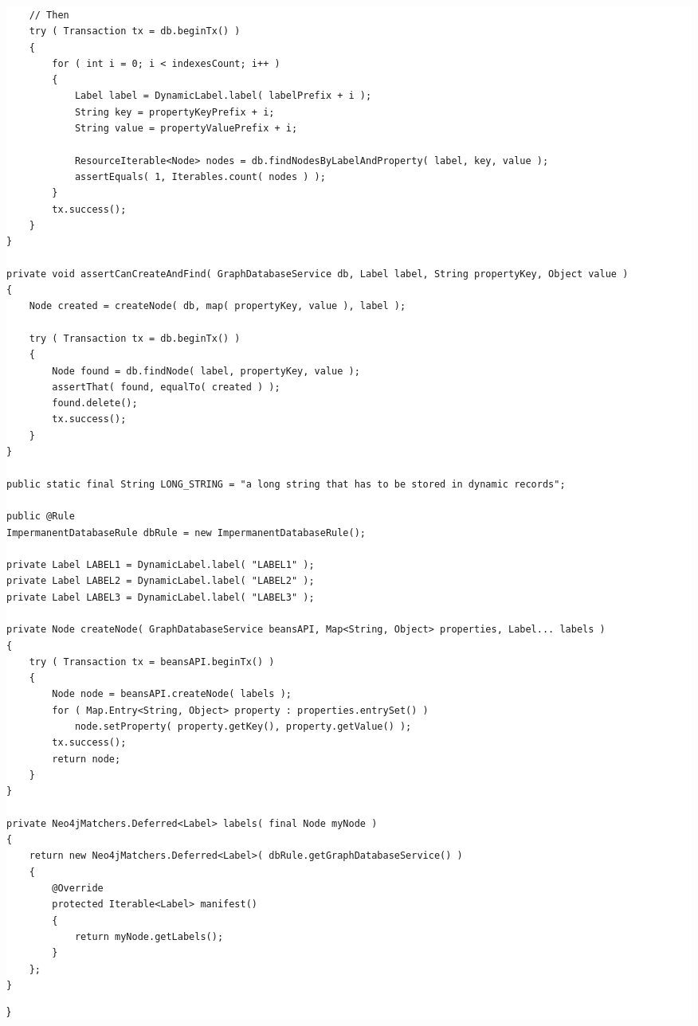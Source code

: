         // Then
        try ( Transaction tx = db.beginTx() )
        {
            for ( int i = 0; i < indexesCount; i++ )
            {
                Label label = DynamicLabel.label( labelPrefix + i );
                String key = propertyKeyPrefix + i;
                String value = propertyValuePrefix + i;

                ResourceIterable<Node> nodes = db.findNodesByLabelAndProperty( label, key, value );
                assertEquals( 1, Iterables.count( nodes ) );
            }
            tx.success();
        }
    }

    private void assertCanCreateAndFind( GraphDatabaseService db, Label label, String propertyKey, Object value )
    {
        Node created = createNode( db, map( propertyKey, value ), label );

        try ( Transaction tx = db.beginTx() )
        {
            Node found = db.findNode( label, propertyKey, value );
            assertThat( found, equalTo( created ) );
            found.delete();
            tx.success();
        }
    }

    public static final String LONG_STRING = "a long string that has to be stored in dynamic records";

    public @Rule
    ImpermanentDatabaseRule dbRule = new ImpermanentDatabaseRule();

    private Label LABEL1 = DynamicLabel.label( "LABEL1" );
    private Label LABEL2 = DynamicLabel.label( "LABEL2" );
    private Label LABEL3 = DynamicLabel.label( "LABEL3" );

    private Node createNode( GraphDatabaseService beansAPI, Map<String, Object> properties, Label... labels )
    {
        try ( Transaction tx = beansAPI.beginTx() )
        {
            Node node = beansAPI.createNode( labels );
            for ( Map.Entry<String, Object> property : properties.entrySet() )
                node.setProperty( property.getKey(), property.getValue() );
            tx.success();
            return node;
        }
    }

    private Neo4jMatchers.Deferred<Label> labels( final Node myNode )
    {
        return new Neo4jMatchers.Deferred<Label>( dbRule.getGraphDatabaseService() )
        {
            @Override
            protected Iterable<Label> manifest()
            {
                return myNode.getLabels();
            }
        };
    }
}

